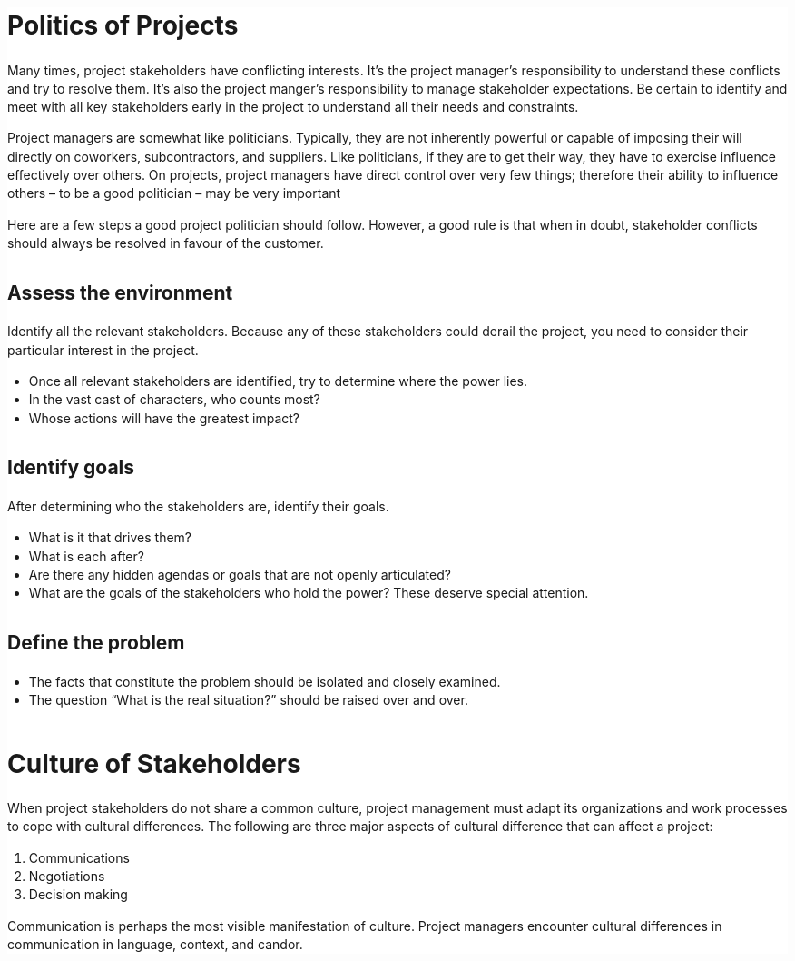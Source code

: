 # Politics of Projects

Many times, project stakeholders have conflicting interests. It’s the project manager’s responsibility to understand these conflicts and try to resolve them. It’s also the project manger’s responsibility to manage stakeholder expectations. Be certain to identify and meet with all key stakeholders early in the project to understand all their needs and constraints.

Project managers are somewhat like politicians. Typically, they are not inherently powerful or capable of imposing their will directly on coworkers, subcontractors, and suppliers. Like politicians, if they are to get their way, they have to exercise influence effectively over others. On projects, project managers have direct control over very few things; therefore their ability to influence others – to be a good politician – may be very important

Here are a few steps a good project politician should follow. However, a good rule is that when in doubt, stakeholder conflicts should always be resolved in favour of the customer.

## Assess the environment

Identify all the relevant stakeholders. Because any of these stakeholders could derail the project, you need to consider their particular interest in the project.

- Once all relevant stakeholders are identified, try to determine where the power lies.
- In the vast cast of characters, who counts most?
- Whose actions will have the greatest impact?

## Identify goals

After determining who the stakeholders are, identify their goals.

- What is it that drives them?
- What is each after?
- Are there any hidden agendas or goals that are not openly articulated?
- What are the goals of the stakeholders who hold the power? These deserve special attention.

## Define the problem

- The facts that constitute the problem should be isolated and closely examined.
- The question “What is the real situation?” should be raised over and over.

# Culture of Stakeholders

When project stakeholders do not share a common culture, project management must adapt its organizations and work processes to cope with cultural differences. The following are three major aspects of cultural difference that can affect a project:

1. Communications
2. Negotiations
3. Decision making

Communication is perhaps the most visible manifestation of culture. Project managers encounter cultural differences in communication in language, context, and candor.
